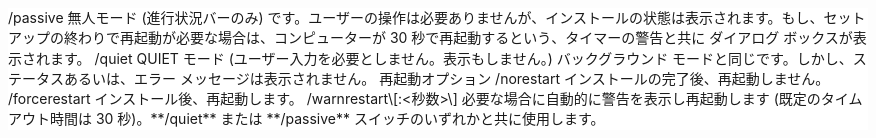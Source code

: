 </tr>
<tr class="alternateRow">
<td style="border:1px solid black;">
/passive
</td>
<td style="border:1px solid black;">
無人モード (進行状況バーのみ) です。ユーザーの操作は必要ありませんが、インストールの状態は表示されます。もし、セットアップの終わりで再起動が必要な場合は、コンピューターが 30 秒で再起動するという、タイマーの警告と共に ダイアログ ボックスが表示されます。
</td>
</tr>
<tr>
<td style="border:1px solid black;">
</td>
<td style="border:1px solid black;">
</td>
</tr>
<tr class="alternateRow">
<td style="border:1px solid black;">
/quiet
</td>
<td style="border:1px solid black;">
QUIET モード (ユーザー入力を必要としません。表示もしません。) バックグラウンド モードと同じです。しかし、ステータスあるいは、エラー メッセージは表示されません。
</td>
</tr>
<tr>
<th style="border:1px solid black;" colspan="2">
再起動オプション
</th>
</tr>
<tr>
<td style="border:1px solid black;">
/norestart
</td>
<td style="border:1px solid black;">
インストールの完了後、再起動しません。
</td>
</tr>
<tr class="alternateRow">
<td style="border:1px solid black;">
</td>
<td style="border:1px solid black;">
</td>
</tr>
<tr>
<td style="border:1px solid black;">
/forcerestart
</td>
<td style="border:1px solid black;">
インストール後、再起動します。
</td>
</tr>
<tr class="alternateRow">
<td style="border:1px solid black;">
</td>
<td style="border:1px solid black;">
</td>
</tr>
<tr>
<td style="border:1px solid black;">
/warnrestart\[:&lt;秒数&gt;\]
</td>
<td style="border:1px solid black;">
必要な場合に自動的に警告を表示し再起動します (既定のタイムアウト時間は 30 秒)。**/quiet** または **/passive** スイッチのいずれかと共に使用します。
</td>
